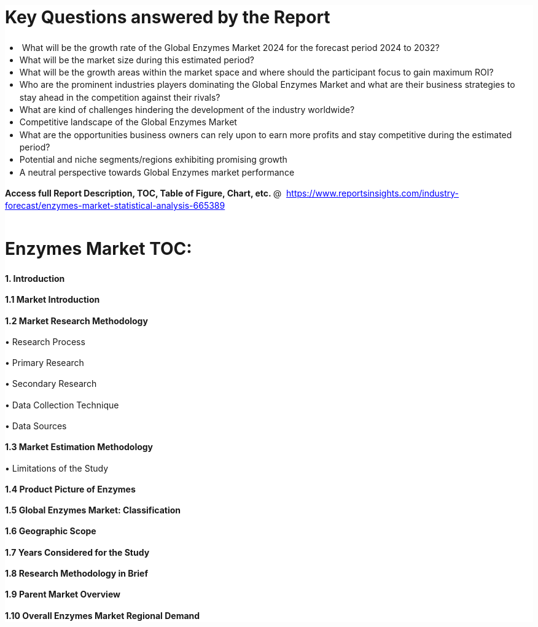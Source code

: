 # <strong>Key Questions answered by the Report</strong>
<ul>
  <li> What will be the growth rate of the Global Enzymes Market 2024 for the forecast period 2024 to 2032?</li>
  <li>What will be the market size during this estimated period?</li>
  <li>What will be the growth areas within the market space and where should the participant focus to gain maximum ROI?</li>
  <li>Who are the prominent industries players dominating the Global Enzymes Market and what are their business strategies to stay ahead in the competition against their rivals?</li>
  <li>What are kind of challenges hindering the development of the industry worldwide?</li>
  <li>Competitive landscape of the Global Enzymes Market</li>
  <li>What are the opportunities business owners can rely upon to earn more profits and stay competitive during the estimated period?</li>
  <li>Potential and niche segments/regions exhibiting promising growth</li>
  <li>A neutral perspective towards Global Enzymes market performance</li>
</ul>
<strong>Access full Report Description, TOC, Table of Figure, Chart, etc. </strong>@  <a href=https://www.reportsinsights.com/industry-forecast/enzymes-market-statistical-analysis-665389 style=color:#0000ff;>https://www.reportsinsights.com/industry-forecast/enzymes-market-statistical-analysis-665389</a></font>

# <strong>Enzymes Market TOC:</strong>

<strong>1. Introduction</strong>

<strong>1.1 Market Introduction</strong>

<strong>1.2 Market Research Methodology</strong>

• Research Process

• Primary Research

• Secondary Research

• Data Collection Technique

• Data Sources

<strong>1.3 Market Estimation Methodology</strong>

• Limitations of the Study

<strong>1.4 Product Picture of Enzymes</strong>

<strong>1.5 Global Enzymes Market: Classification</strong>

<strong>1.6 Geographic Scope</strong>

<strong>1.7 Years Considered for the Study</strong>

<strong>1.8 Research Methodology in Brief</strong>

<strong>1.9 Parent Market Overview</strong>

<strong>1.10 Overall Enzymes Market Regional Demand</strong>
